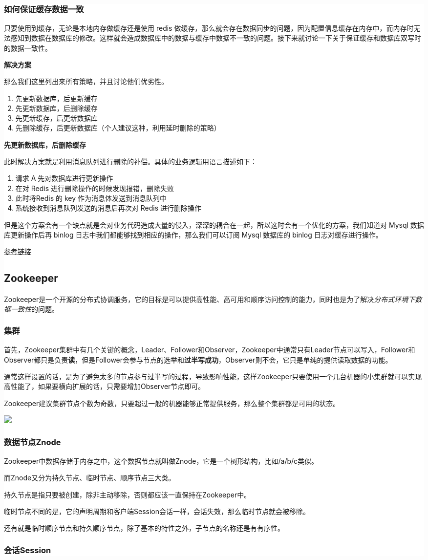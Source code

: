 ### 如何保证缓存数据一致

只要使用到缓存，无论是本地内存做缓存还是使用 redis 做缓存，那么就会存在数据同步的问题，因为配置信息缓存在内存中，而内存时无法感知到数据在数据库的修改。这样就会造成数据库中的数据与缓存中数据不一致的问题。接下来就讨论一下关于保证缓存和数据库双写时的数据一致性。

**解决方案**

那么我们这里列出来所有策略，并且讨论他们优劣性。

1. 先更新数据库，后更新缓存
2. 先更新数据库，后删除缓存
3. 先更新缓存，后更新数据库
4. 先删除缓存，后更新数据库（个人建议这种，利用延时删除的策略）

**先更新数据库，后删除缓存**

此时解决方案就是利用消息队列进行删除的补偿。具体的业务逻辑用语言描述如下：

1. 请求 A 先对数据库进行更新操作
2. 在对 Redis 进行删除操作的时候发现报错，删除失败
3. 此时将Redis 的 key 作为消息体发送到消息队列中
4. 系统接收到消息队列发送的消息后再次对 Redis 进行删除操作

但是这个方案会有一个缺点就是会对业务代码造成大量的侵入，深深的耦合在一起，所以这时会有一个优化的方案，我们知道对 Mysql 数据库更新操作后再 binlog 日志中我们都能够找到相应的操作，那么我们可以订阅 Mysql 数据库的 binlog 日志对缓存进行操作。

[参考链接](https://zhuanlan.zhihu.com/p/162403379)



## Zookeeper

Zookeeper是一个开源的分布式协调服务，它的目标是可以提供高性能、高可用和顺序访问控制的能力，同时也是为了解决*分布式环境下数据一致性*的问题。

### 集群

首先，Zookeeper集群中有几个关键的概念，Leader、Follower和Observer，Zookeeper中通常只有Leader节点可以写入，Follower和Observer都只是负责**读**，但是Follower会参与节点的选举和**过半写成功**，Observer则不会，它只是单纯的提供读取数据的功能。

通常这样设置的话，是为了避免太多的节点参与过半写的过程，导致影响性能，这样Zookeeper只要使用一个几台机器的小集群就可以实现高性能了，如果要横向扩展的话，只需要增加Observer节点即可。

Zookeeper建议集群节点个数为奇数，只要超过一般的机器能够正常提供服务，那么整个集群都是可用的状态。

![](https://img.imgdb.cn/item/604f06075aedab222c8353e7.jpg)

### 数据节点Znode

Zookeeper中数据存储于内存之中，这个数据节点就叫做Znode，它是一个树形结构，比如/a/b/c类似。

而Znode又分为持久节点、临时节点、顺序节点三大类。

持久节点是指只要被创建，除非主动移除，否则都应该一直保持在Zookeeper中。

临时节点不同的是，它的声明周期和客户端Session会话一样，会话失效，那么临时节点就会被移除。

还有就是临时顺序节点和持久顺序节点，除了基本的特性之外，子节点的名称还是有有序性。

### 会话Session
